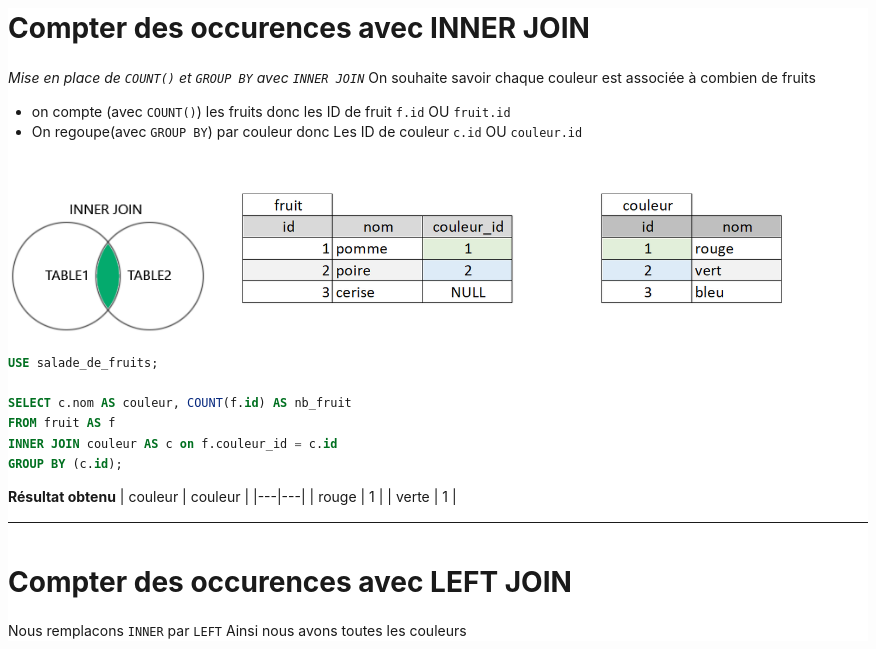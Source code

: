 # Compter des occurences avec INNER JOIN
_Mise en place de <code>COUNT()</code> et <code>GROUP BY</code> avec <code>INNER JOIN</code>_
On souhaite savoir chaque couleur est associée à combien de fruits
 - on compte (avec <code>COUNT()</code>) les fruits  donc les ID de fruit <code>f.id</code> OU <code>fruit.id</code>  
 - On regoupe(avec <code>GROUP BY</code>) par couleur donc Les ID de couleur <code>c.id</code> OU <code>couleur.id</code>  

<img src="../img/tp/td6/inner.png" width="200">   <img src="../img/xl/01-salade.png" width="600"> 

```sql
USE salade_de_fruits;

SELECT c.nom AS couleur, COUNT(f.id) AS nb_fruit
FROM fruit AS f
INNER JOIN couleur AS c on f.couleur_id = c.id
GROUP BY (c.id);
```
**Résultat obtenu**
| couleur | couleur  |
|---|---|
| rouge | 1 |
| verte | 1 |

----------------------------------------------

# Compter des occurences avec LEFT JOIN
Nous remplacons <code>INNER</code> par <code>LEFT</code>
Ainsi nous avons toutes les couleurs
